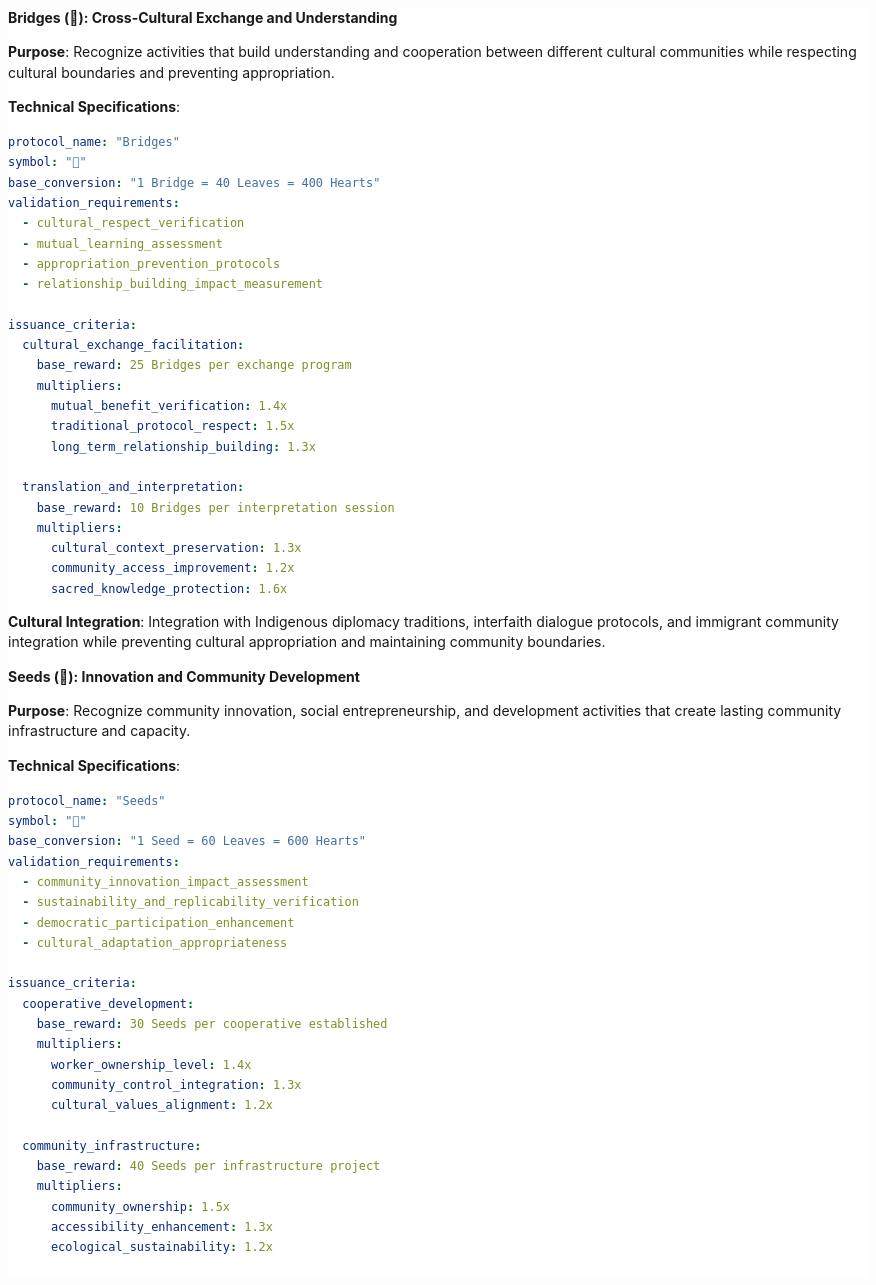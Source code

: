 **Bridges (🌉): Cross-Cultural Exchange and Understanding**

**Purpose**: Recognize activities that build understanding and cooperation between different cultural communities while respecting cultural boundaries and preventing appropriation.

**Technical Specifications**:
```yaml
protocol_name: "Bridges"
symbol: "🌉"
base_conversion: "1 Bridge = 40 Leaves = 400 Hearts"
validation_requirements:
  - cultural_respect_verification
  - mutual_learning_assessment
  - appropriation_prevention_protocols
  - relationship_building_impact_measurement

issuance_criteria:
  cultural_exchange_facilitation:
    base_reward: 25 Bridges per exchange program
    multipliers:
      mutual_benefit_verification: 1.4x
      traditional_protocol_respect: 1.5x
      long_term_relationship_building: 1.3x
  
  translation_and_interpretation:
    base_reward: 10 Bridges per interpretation session
    multipliers:
      cultural_context_preservation: 1.3x
      community_access_improvement: 1.2x
      sacred_knowledge_protection: 1.6x
```

**Cultural Integration**: Integration with Indigenous diplomacy traditions, interfaith dialogue protocols, and immigrant community integration while preventing cultural appropriation and maintaining community boundaries.

**Seeds (🌱): Innovation and Community Development**

**Purpose**: Recognize community innovation, social entrepreneurship, and development activities that create lasting community infrastructure and capacity.

**Technical Specifications**:
```yaml
protocol_name: "Seeds"
symbol: "🌱"
base_conversion: "1 Seed = 60 Leaves = 600 Hearts"
validation_requirements:
  - community_innovation_impact_assessment
  - sustainability_and_replicability_verification
  - democratic_participation_enhancement
  - cultural_adaptation_appropriateness

issuance_criteria:
  cooperative_development:
    base_reward: 30 Seeds per cooperative established
    multipliers:
      worker_ownership_level: 1.4x
      community_control_integration: 1.3x
      cultural_values_alignment: 1.2x
  
  community_infrastructure:
    base_reward: 40 Seeds per infrastructure project
    multipliers:
      community_ownership: 1.5x
      accessibility_enhancement: 1.3x
      ecological_sustainability: 1.2x
  
```